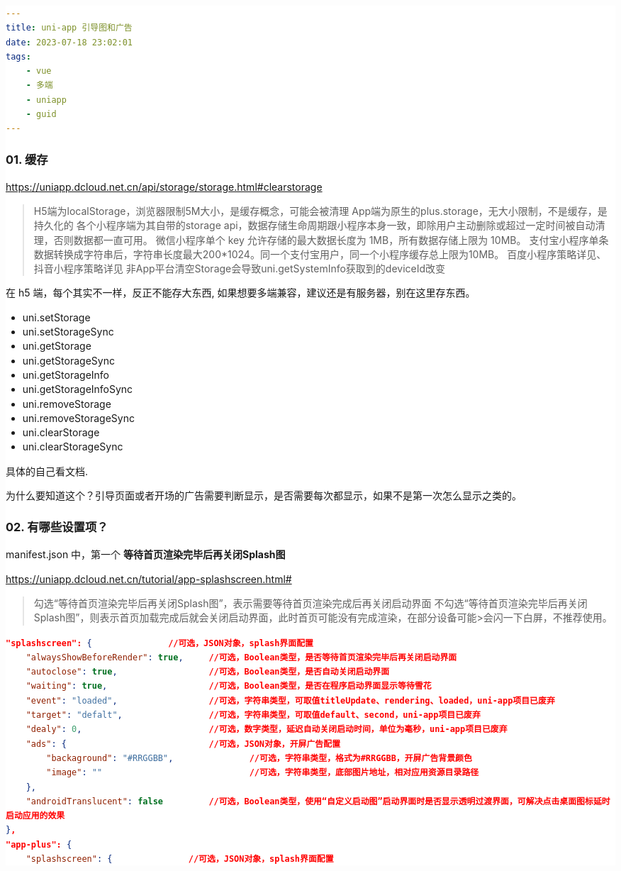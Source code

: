 ```yaml
---
title: uni-app 引导图和广告
date: 2023-07-18 23:02:01
tags: 
    - vue
    - 多端
    - uniapp
    - guid
---
```


### 01. 缓存

https://uniapp.dcloud.net.cn/api/storage/storage.html#clearstorage

> H5端为localStorage，浏览器限制5M大小，是缓存概念，可能会被清理
> App端为原生的plus.storage，无大小限制，不是缓存，是持久化的
> 各个小程序端为其自带的storage api，数据存储生命周期跟小程序本身一致，即除用户主动删除或超过一定时间被自动清理，否则数据都一直可用。
> 微信小程序单个 key 允许存储的最大数据长度为 1MB，所有数据存储上限为 10MB。
> 支付宝小程序单条数据转换成字符串后，字符串长度最大200*1024。同一个支付宝用户，同一个小程序缓存总上限为10MB。
> 百度小程序策略详见、抖音小程序策略详见
> 非App平台清空Storage会导致uni.getSystemInfo获取到的deviceId改变

在 h5 端，每个其实不一样，反正不能存大东西, 如果想要多端兼容，建议还是有服务器，别在这里存东西。

- uni.setStorage
- uni.setStorageSync
- uni.getStorage
- uni.getStorageSync
- uni.getStorageInfo
- uni.getStorageInfoSync
- uni.removeStorage
- uni.removeStorageSync
- uni.clearStorage
- uni.clearStorageSync

具体的自己看文档.

为什么要知道这个？引导页面或者开场的广告需要判断显示，是否需要每次都显示，如果不是第一次怎么显示之类的。

### 02. 有哪些设置项？

manifest.json 中，第一个 **等待首页渲染完毕后再关闭Splash图**

https://uniapp.dcloud.net.cn/tutorial/app-splashscreen.html#

> 勾选“等待首页渲染完毕后再关闭Splash图”，表示需要等待首页渲染完成后再关闭启动界面
> 不勾选“等待首页渲染完毕后再关闭Splash图”，则表示首页加载完成后就会关闭启动界面，此时首页可能没有完成渲染，在部分设备可能>会闪一下白屏，不推荐使用。



```json
"splashscreen": {               //可选，JSON对象，splash界面配置
    "alwaysShowBeforeRender": true,     //可选，Boolean类型，是否等待首页渲染完毕后再关闭启动界面
    "autoclose": true,                  //可选，Boolean类型，是否自动关闭启动界面
    "waiting": true,                    //可选，Boolean类型，是否在程序启动界面显示等待雪花
    "event": "loaded",                  //可选，字符串类型，可取值titleUpdate、rendering、loaded，uni-app项目已废弃
    "target": "defalt",                 //可选，字符串类型，可取值default、second，uni-app项目已废弃
    "dealy": 0,                         //可选，数字类型，延迟自动关闭启动时间，单位为毫秒，uni-app项目已废弃
    "ads": {                            //可选，JSON对象，开屏广告配置
        "backaground": "#RRGGBB",               //可选，字符串类型，格式为#RRGGBB，开屏广告背景颜色
        "image": ""                             //可选，字符串类型，底部图片地址，相对应用资源目录路径
    },
    "androidTranslucent": false         //可选，Boolean类型，使用“自定义启动图”启动界面时是否显示透明过渡界面，可解决点击桌面图标延时启动应用的效果
},
"app-plus": {
    "splashscreen": {               //可选，JSON对象，splash界面配置
```